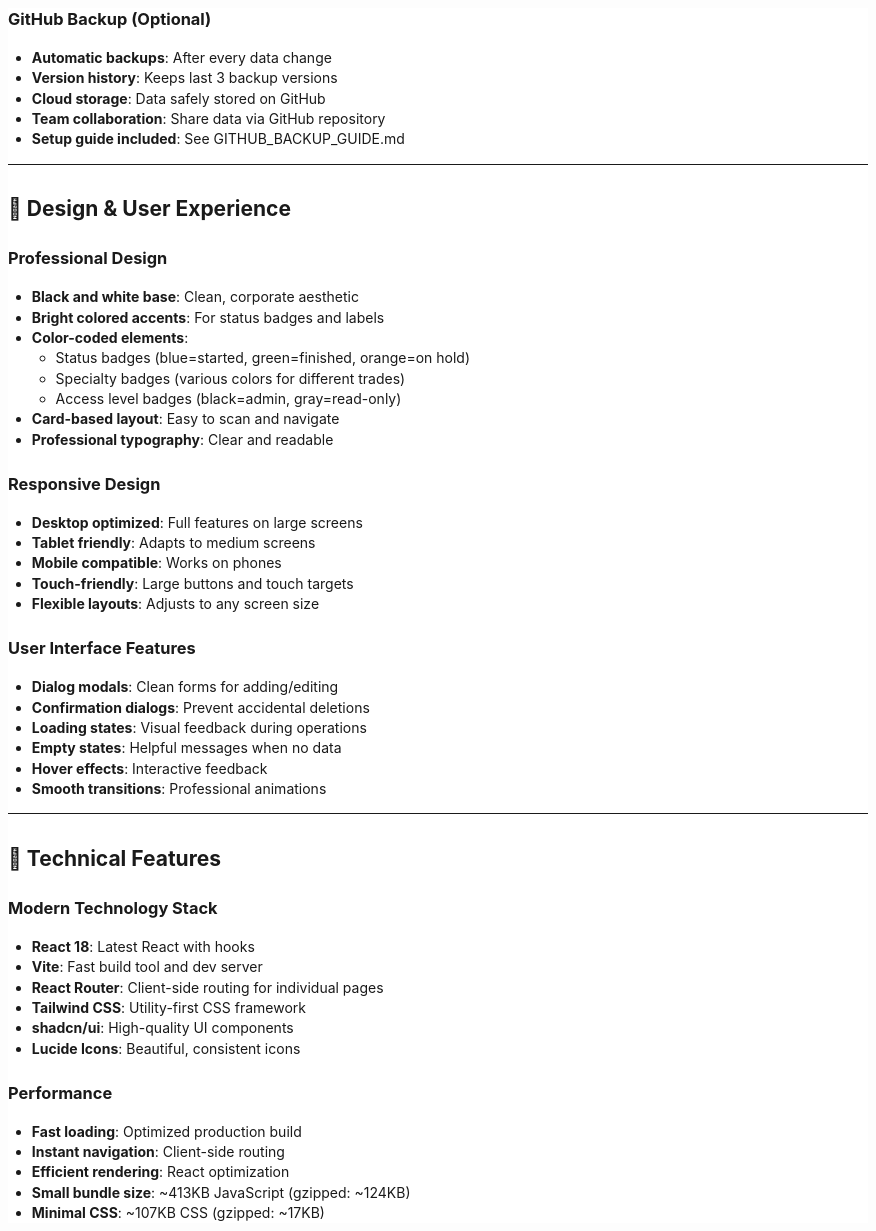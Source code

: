 ### GitHub Backup (Optional)
- **Automatic backups**: After every data change
- **Version history**: Keeps last 3 backup versions
- **Cloud storage**: Data safely stored on GitHub
- **Team collaboration**: Share data via GitHub repository
- **Setup guide included**: See GITHUB_BACKUP_GUIDE.md

---

## 🎨 Design & User Experience

### Professional Design
- **Black and white base**: Clean, corporate aesthetic
- **Bright colored accents**: For status badges and labels
- **Color-coded elements**:
  - Status badges (blue=started, green=finished, orange=on hold)
  - Specialty badges (various colors for different trades)
  - Access level badges (black=admin, gray=read-only)
- **Card-based layout**: Easy to scan and navigate
- **Professional typography**: Clear and readable

### Responsive Design
- **Desktop optimized**: Full features on large screens
- **Tablet friendly**: Adapts to medium screens
- **Mobile compatible**: Works on phones
- **Touch-friendly**: Large buttons and touch targets
- **Flexible layouts**: Adjusts to any screen size

### User Interface Features
- **Dialog modals**: Clean forms for adding/editing
- **Confirmation dialogs**: Prevent accidental deletions
- **Loading states**: Visual feedback during operations
- **Empty states**: Helpful messages when no data
- **Hover effects**: Interactive feedback
- **Smooth transitions**: Professional animations

---

## 🔧 Technical Features

### Modern Technology Stack
- **React 18**: Latest React with hooks
- **Vite**: Fast build tool and dev server
- **React Router**: Client-side routing for individual pages
- **Tailwind CSS**: Utility-first CSS framework
- **shadcn/ui**: High-quality UI components
- **Lucide Icons**: Beautiful, consistent icons

### Performance
- **Fast loading**: Optimized production build
- **Instant navigation**: Client-side routing
- **Efficient rendering**: React optimization
- **Small bundle size**: ~413KB JavaScript (gzipped: ~124KB)
- **Minimal CSS**: ~107KB CSS (gzipped: ~17KB)
